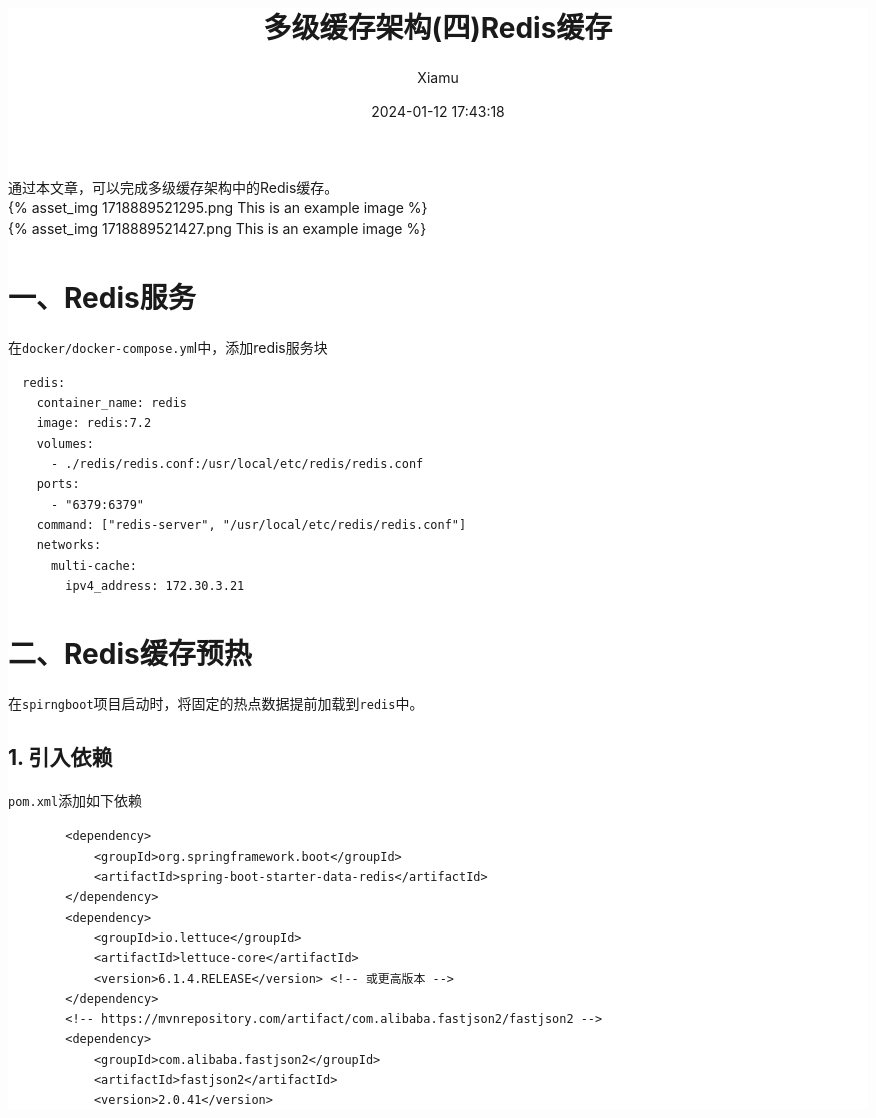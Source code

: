 ﻿---
layout: post
title: 多级缓存架构(四)Redis缓存
date: 2024-01-12 17:43:18
author: 'Xiamu'
cover: /2024/01/12/2024-H1/2024-01-12-17-43-18/1718889522108.png
thumbnail: /2024/01/12/2024-H1/2024-01-12-17-43-18/1718889522108.png
tags:
- 缓存
- 架构
- redis
- docker
categories:
- 
  - SpringCloud
  - 多级缓存架构

---


通过本文章，可以完成多级缓存架构中的Redis缓存。  
{% asset_img 1718889521295.png This is an example image %}  
{% asset_img 1718889521427.png This is an example image %}

# 一、Redis服务

在`docker/docker-compose.ym`l中，添加redis服务块

```prism language-yml
  redis:
    container_name: redis
    image: redis:7.2
    volumes:
      - ./redis/redis.conf:/usr/local/etc/redis/redis.conf
    ports:
      - "6379:6379"
    command: ["redis-server", "/usr/local/etc/redis/redis.conf"]
    networks:
      multi-cache:
        ipv4_address: 172.30.3.21
```

# 二、Redis缓存预热

在`spirngboot`项目启动时，将固定的热点数据提前加载到`redis`中。

## 1. 引入依赖

`pom.xml`添加如下依赖

```prism language-xml
		<dependency>
            <groupId>org.springframework.boot</groupId>
            <artifactId>spring-boot-starter-data-redis</artifactId>
        </dependency>
        <dependency>
            <groupId>io.lettuce</groupId>
            <artifactId>lettuce-core</artifactId>
            <version>6.1.4.RELEASE</version> <!-- 或更高版本 -->
        </dependency>
        <!-- https://mvnrepository.com/artifact/com.alibaba.fastjson2/fastjson2 -->
        <dependency>
            <groupId>com.alibaba.fastjson2</groupId>
            <artifactId>fastjson2</artifactId>
            <version>2.0.41</version>
```